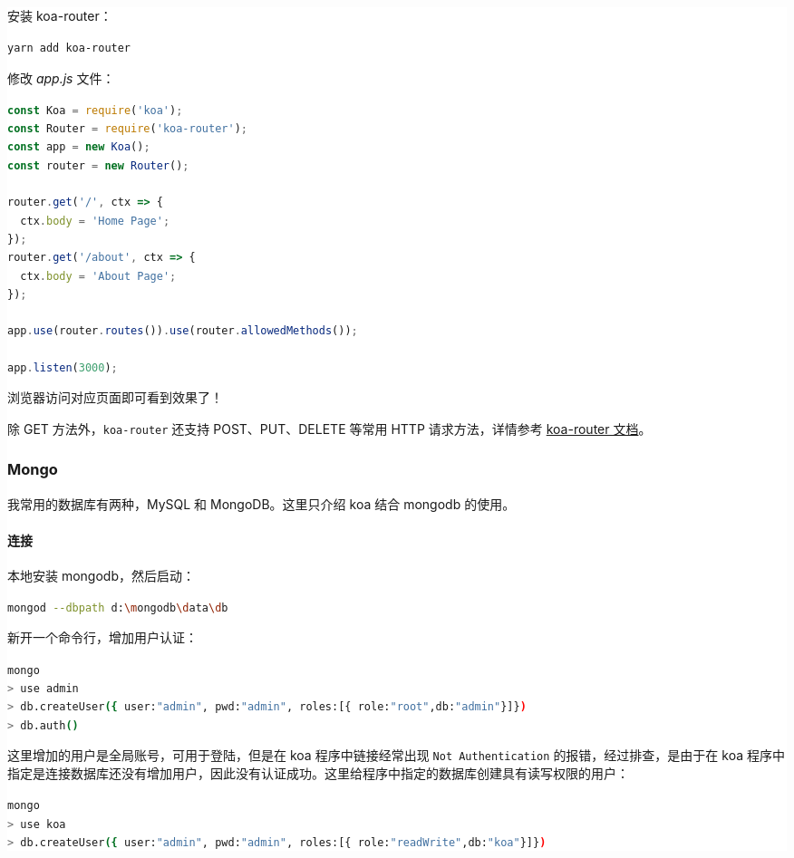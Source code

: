 安装 koa-router：

```bash
yarn add koa-router
```

修改 _app.js_ 文件：

```js
const Koa = require('koa');
const Router = require('koa-router');
const app = new Koa();
const router = new Router();

router.get('/', ctx => {
  ctx.body = 'Home Page';
});
router.get('/about', ctx => {
  ctx.body = 'About Page';
});

app.use(router.routes()).use(router.allowedMethods());

app.listen(3000);
```

浏览器访问对应页面即可看到效果了！

除 GET 方法外，`koa-router` 还支持 POST、PUT、DELETE 等常用 HTTP 请求方法，详情参考 [koa-router 文档](https://github.com/ZijianHe/koa-router)。

### Mongo

我常用的数据库有两种，MySQL 和 MongoDB。这里只介绍 koa 结合 mongodb 的使用。

#### 连接

本地安装 mongodb，然后启动：

```bash
mongod --dbpath d:\mongodb\data\db
```

新开一个命令行，增加用户认证：

```bash
mongo
> use admin
> db.createUser({ user:"admin", pwd:"admin", roles:[{ role:"root",db:"admin"}]})
> db.auth()
```

这里增加的用户是全局账号，可用于登陆，但是在 koa 程序中链接经常出现 `Not Authentication` 的报错，经过排查，是由于在 koa 程序中指定是连接数据库还没有增加用户，因此没有认证成功。这里给程序中指定的数据库创建具有读写权限的用户：

```bash
mongo
> use koa
> db.createUser({ user:"admin", pwd:"admin", roles:[{ role:"readWrite",db:"koa"}]})
```
